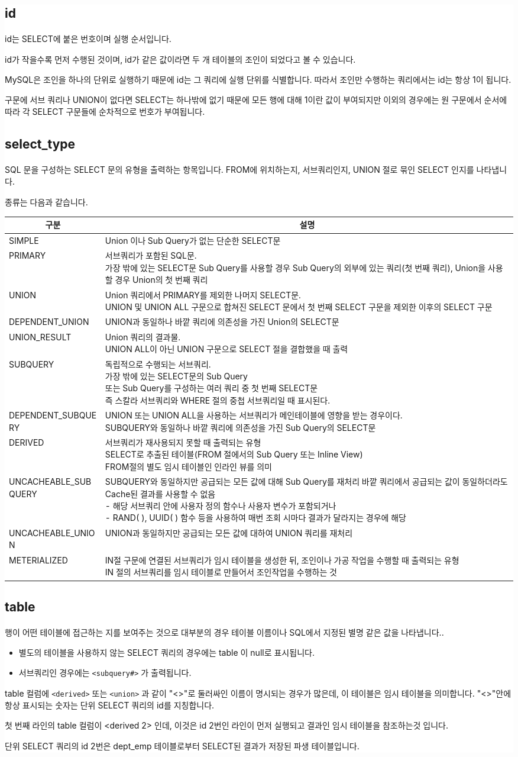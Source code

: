 

## id 

id는 SELECT에 붙은 번호이며 실행 순서입니다. 

id가 작을수록 먼저 수행된 것이며, id가 같은 값이라면 두 개 테이블의 조인이 되었다고 볼 수 있습니다.

MySQL은 조인을 하나의 단위로 실행하기 때문에 id는 그 쿼리에 실행 단위를 식별합니다. 따라서 조인만 수행하는 쿼리에서는 id는 항상 1이 됩니다.

구문에 서브 쿼리나 UNION이 없다면 SELECT는 하나밖에 없기 때문에 모든 행에 대해 1이란 값이 부여되지만 이외의 경우에는 원 구문에서 순서에 따라 각 SELECT 구문들에 순차적으로 번호가 부여됩니다.

## select_type  

SQL 문을 구성하는 SELECT 문의 유형을 출력하는 항목입니다. FROM에 위치하는지, 서브쿼리인지, UNION 절로 묶인 SELECT 인지를 나타냅니다.

종류는 다음과 같습니다.

| **구분**             | **설명**                                                     |
| -------------------- | ------------------------------------------------------------ |
| SIMPLE               | Union 이나 Sub Query가 없는 단순한 SELECT문                  |
| PRIMARY              | 서브쿼리가 포함된 SQL문. <br />가장 밖에 있는 SELECT문 Sub Query를 사용할 경우 Sub Query의 외부에 있는 쿼리(첫 번째 쿼리), Union을 사용할 경우 Union의 첫 번째 쿼리 |
| UNION                | Union 쿼리에서 PRIMARY를 제외한 나머지 SELECT문.<br />UNION 및 UNION ALL 구문으로 합쳐진 SELECT 문에서 첫 번째 SELECT 구문을 제외한 이후의 SELECT 구문 |
| DEPENDENT_UNION      | UNION과 동일하나 바깥 쿼리에 의존성을 가진 Union의 SELECT문  |
| UNION_RESULT         | Union 쿼리의 결과물.<br />UNION ALL이 아닌 UNION 구문으로 SELECT 절을 결합했을 때 출력 |
| SUBQUERY             | 독립적으로 수행되는 서브쿼리. <br />가장 밖에 있는 SELECT문의 Sub Query<br />또는 Sub Query를 구성하는 여러 쿼리 중 첫 번째 SELECT문<br />즉 스칼라 서브쿼리와 WHERE 절의 중첩 서브쿼리일 때 표시된다. |
| DEPENDENT_SUBQUERY   | UNION 또는 UNION ALL을 사용하는 서브쿼리가 메인테이블에 영향을 받는 경우이다. <br />SUBQUERY와 동일하나 바깥 쿼리에 의존성을 가진 Sub Query의 SELECT문 |
| DERIVED              | 서브쿼리가 재사용되지 못할 때 출력되는 유형 <br />SELECT로 추출된 테이블(FROM 절에서의 Sub Query 또는 Inline View) <br />FROM절의 별도 임시 테이블인 인라인 뷰를 의미 |
| UNCACHEABLE_SUBQUERY | SUBQUERY와 동일하지만 공급되는 모든 값에 대해 Sub Query를 재처리 바깥 쿼리에서 공급되는 값이 동일하더라도 Cache된 결과를 사용할 수 없음<br />- 해당 서브쿼리 안에 사용자 정의 함수나 사용자 변수가 포함되거나  <br />- RAND( ), UUID( ) 함수 등을 사용하여 매번 조회 시마다 결과가 달라지는 경우에 해당 |
| UNCACHEABLE_UNION    | UNION과 동일하지만 공급되는 모든 값에 대하여 UNION 쿼리를 재처리 |
| METERIALIZED         | IN절 구문에 연결된 서브쿼리가 임시 테이블을 생성한 뒤, 조인이나 가공 작업을 수행할 때 출력되는 유형 <br />IN 절의 서브쿼리를 임시 테이블로 만들어서 조인작업을 수행하는 것 |

## table  

행이 어떤 테이블에 접근하는 지를 보여주는 것으로 대부분의 경우 테이블 이름이나 SQL에서 지정된 별명 같은 값을 나타냅니다..

* 별도의 테이블을 사용하지 않는 SELECT 쿼리의 경우에는 table 이 null로 표시됩니다.

* 서브쿼리인 경우에는 `<subquery#>` 가 출력됩니다. 

table 컬럼에 `<derived>` 또는 `<union>` 과 같이 "<>"로 둘러싸인 이름이 명시되는 경우가 많은데, 이 테이블은 임시 테이블을 의미합니다. "<>"안에 항상 표시되는 숫자는 단위 SELECT 쿼리의 id를 지칭합니다.



첫 번째 라인의 table 컬럼이 <derived 2> 인데, 이것은 id 2번인 라인이 먼저 실행되고 결과인 임시 테이블을 참조하는것 입니다.

단위 SELECT 쿼리의 id 2번은 dept_emp 테이블로부터 SELECT된 결과가 저장된 파생 테이블입니다.
